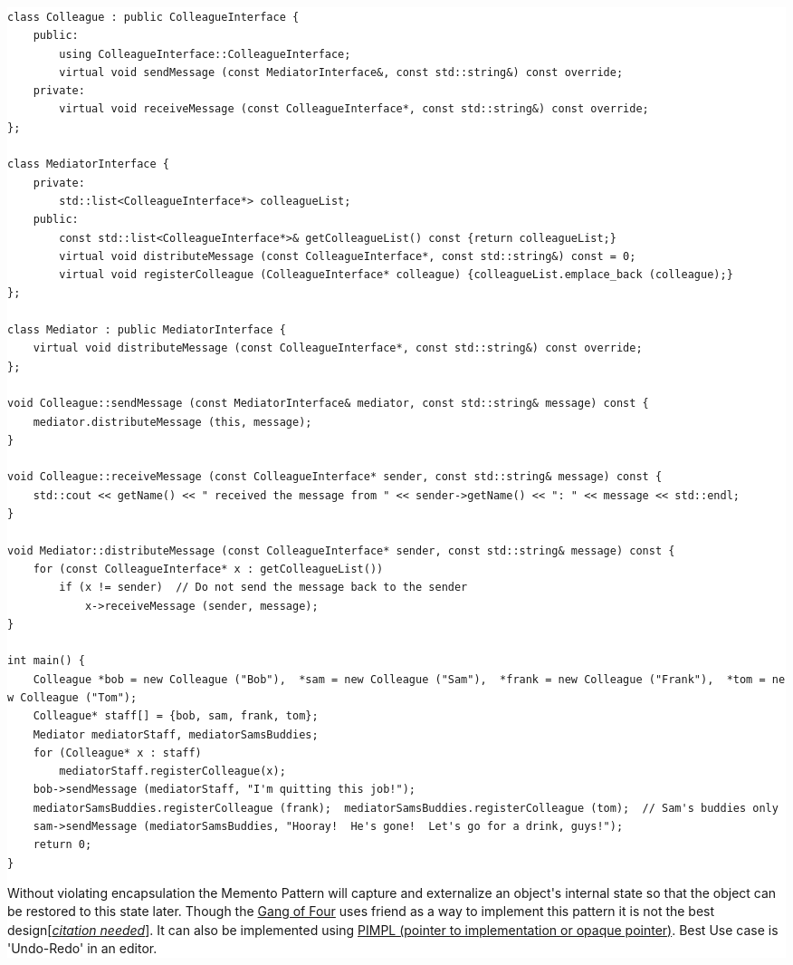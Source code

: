     class Colleague : public ColleagueInterface {
    	public:
    		using ColleagueInterface::ColleagueInterface;
    		virtual void sendMessage (const MediatorInterface&, const std::string&) const override;
    	private:
    		virtual void receiveMessage (const ColleagueInterface*, const std::string&) const override;
    };
    
    class MediatorInterface {
        private:
    		std::list<ColleagueInterface*> colleagueList;
        public:
        	const std::list<ColleagueInterface*>& getColleagueList() const {return colleagueList;}
    		virtual void distributeMessage (const ColleagueInterface*, const std::string&) const = 0;
    		virtual void registerColleague (ColleagueInterface* colleague) {colleagueList.emplace_back (colleague);}
    };
    
    class Mediator : public MediatorInterface {
        virtual void distributeMessage (const ColleagueInterface*, const std::string&) const override;
    };
    
    void Colleague::sendMessage (const MediatorInterface& mediator, const std::string& message) const {
    	mediator.distributeMessage (this, message);
    }
    
    void Colleague::receiveMessage (const ColleagueInterface* sender, const std::string& message) const {
     	std::cout << getName() << " received the message from " << sender->getName() << ": " << message << std::endl;			
    }
    
    void Mediator::distributeMessage (const ColleagueInterface* sender, const std::string& message) const {
    	for (const ColleagueInterface* x : getColleagueList())
    		if (x != sender)  // Do not send the message back to the sender
    			x->receiveMessage (sender, message);
    }
     
    int main() {
    	Colleague *bob = new Colleague ("Bob"),  *sam = new Colleague ("Sam"),  *frank = new Colleague ("Frank"),  *tom = new Colleague ("Tom");
    	Colleague* staff[] = {bob, sam, frank, tom};
    	Mediator mediatorStaff, mediatorSamsBuddies;
    	for (Colleague* x : staff)
    		mediatorStaff.registerColleague(x);
    	bob->sendMessage (mediatorStaff, "I'm quitting this job!");
    	mediatorSamsBuddies.registerColleague (frank);  mediatorSamsBuddies.registerColleague (tom);  // Sam's buddies only
    	sam->sendMessage (mediatorSamsBuddies, "Hooray!  He's gone!  Let's go for a drink, guys!");	
    	return 0;
    }
    

Without violating encapsulation the Memento Pattern will capture and externalize an object's internal state so that the object can be restored to this state later. Though the [Gang of Four](//en.wikipedia.org/wiki/Design_Patterns) uses friend as a way to implement this pattern it is not the best design[_[citation needed](https://en.m.wikibooks.org/wiki/Wikibooks:OR)_]. It can also be implemented using [PIMPL (pointer to implementation or opaque pointer)](//en.wikipedia.org/wiki/Opaque_pointer). Best Use case is 'Undo-Redo' in an editor.
